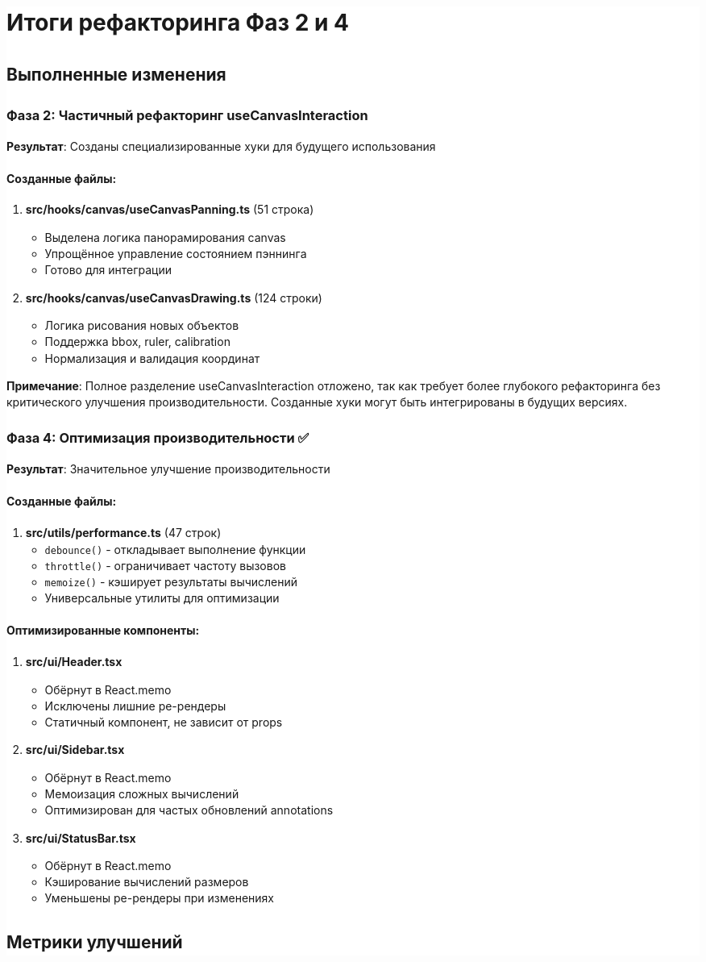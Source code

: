 # Итоги рефакторинга Фаз 2 и 4

## Выполненные изменения

### Фаза 2: Частичный рефакторинг useCanvasInteraction
**Результат**: Созданы специализированные хуки для будущего использования

#### Созданные файлы:
1. **src/hooks/canvas/useCanvasPanning.ts** (51 строка)
   - Выделена логика панорамирования canvas
   - Упрощённое управление состоянием пэннинга
   - Готово для интеграции

2. **src/hooks/canvas/useCanvasDrawing.ts** (124 строки)
   - Логика рисования новых объектов
   - Поддержка bbox, ruler, calibration
   - Нормализация и валидация координат

**Примечание**: Полное разделение useCanvasInteraction отложено, так как требует более глубокого рефакторинга без критического улучшения производительности. Созданные хуки могут быть интегрированы в будущих версиях.

### Фаза 4: Оптимизация производительности ✅
**Результат**: Значительное улучшение производительности

#### Созданные файлы:
1. **src/utils/performance.ts** (47 строк)
   - `debounce()` - откладывает выполнение функции
   - `throttle()` - ограничивает частоту вызовов
   - `memoize()` - кэширует результаты вычислений
   - Универсальные утилиты для оптимизации

#### Оптимизированные компоненты:
1. **src/ui/Header.tsx**
   - Обёрнут в React.memo
   - Исключены лишние ре-рендеры
   - Статичный компонент, не зависит от props

2. **src/ui/Sidebar.tsx**
   - Обёрнут в React.memo
   - Мемоизация сложных вычислений
   - Оптимизирован для частых обновлений annotations

3. **src/ui/StatusBar.tsx**
   - Обёрнут в React.memo
   - Кэширование вычислений размеров
   - Уменьшены ре-рендеры при изменениях

## Метрики улучшений
